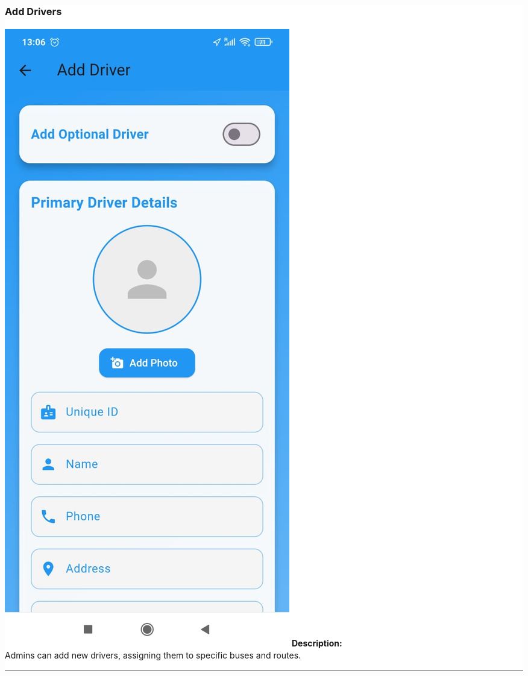 
### Add Drivers
![Add Drivers](assets/images/add%20drivers.jpg)
**Description:**  
Admins can add new drivers, assigning them to specific buses and routes.

---
